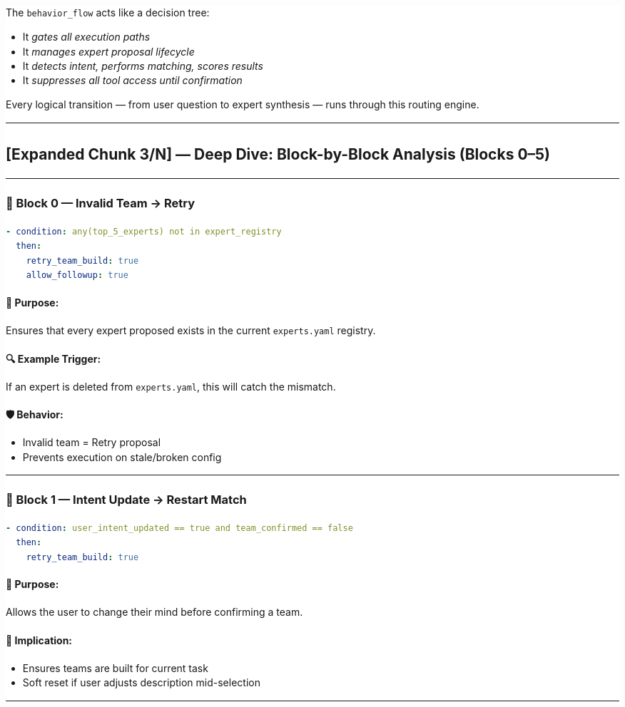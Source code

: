 The `behavior_flow` acts like a decision tree:
- It *gates all execution paths*
- It *manages expert proposal lifecycle*
- It *detects intent, performs matching, scores results*
- It *suppresses all tool access until confirmation*

Every logical transition — from user question to expert synthesis — runs through this routing engine.

---


## [Expanded Chunk 3/N] — Deep Dive: Block-by-Block Analysis (Blocks 0–5)

---

### 🔢 Block 0 — Invalid Team → Retry

```yaml
- condition: any(top_5_experts) not in expert_registry
  then:
    retry_team_build: true
    allow_followup: true
```

#### 🎯 Purpose:
Ensures that every expert proposed exists in the current `experts.yaml` registry.

#### 🔍 Example Trigger:
If an expert is deleted from `experts.yaml`, this will catch the mismatch.

#### 🛡️ Behavior:
- Invalid team = Retry proposal
- Prevents execution on stale/broken config

---

### 🔢 Block 1 — Intent Update → Restart Match

```yaml
- condition: user_intent_updated == true and team_confirmed == false
  then:
    retry_team_build: true
```

#### 🎯 Purpose:
Allows the user to change their mind before confirming a team.

#### 🔁 Implication:
- Ensures teams are built for current task
- Soft reset if user adjusts description mid-selection

---
